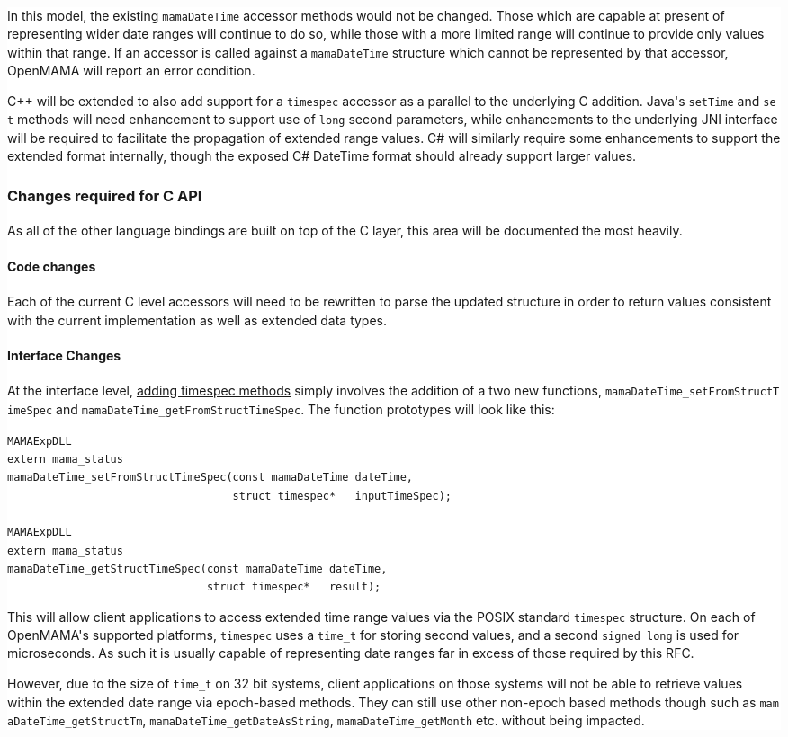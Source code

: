 In this model, the existing `mamaDateTime` accessor methods would not be changed. Those which are capable at present of representing wider date
ranges will continue to do so, while those with a more limited range will continue to provide only values within that range. If an accessor is
called against a `mamaDateTime` structure which cannot be represented by that accessor, OpenMAMA will report an error condition.

C++ will be extended to also add support for a `timespec` accessor as a parallel to the underlying C addition. Java's `setTime` and
`set` methods will need enhancement to support use of `long` second parameters, while enhancements to the underlying JNI interface
will be required to facilitate the propagation of extended range values. C# will similarly require some enhancements to support the
extended format internally, though the exposed C# DateTime format should already support larger values. 

### Changes required for C API

As all of the other language bindings are built on top of the C layer, this area will be documented the most heavily.

#### Code changes

Each of the current C level accessors will need to be rewritten to parse the updated structure in order to return values consistent
with the current implementation as well as extended data types.

#### Interface Changes

At the interface level, [adding timespec methods](#adding-timespec-methods) simply involves the addition of a two new functions,
`mamaDateTime_setFromStructTimeSpec` and `mamaDateTime_getFromStructTimeSpec`. The function prototypes will look like this:

```
MAMAExpDLL
extern mama_status
mamaDateTime_setFromStructTimeSpec(const mamaDateTime dateTime,
                                   struct timespec*   inputTimeSpec);

MAMAExpDLL
extern mama_status
mamaDateTime_getStructTimeSpec(const mamaDateTime dateTime,
                               struct timespec*   result);
```


This will allow client applications to access extended time range values via the POSIX standard `timespec` structure. On each of OpenMAMA's supported
platforms, `timespec` uses a `time_t` for storing second values, and a second `signed long` is used for microseconds. As such it is usually capable of
representing date ranges far in excess of those required by this RFC.

However, due to the size of `time_t` on 32 bit systems, client applications
on those systems will not be able to retrieve values within the extended date range via epoch-based methods. They can still use other non-epoch
based methods though such as `mamaDateTime_getStructTm`, `mamaDateTime_getDateAsString`, `mamaDateTime_getMonth` etc. without being impacted.
